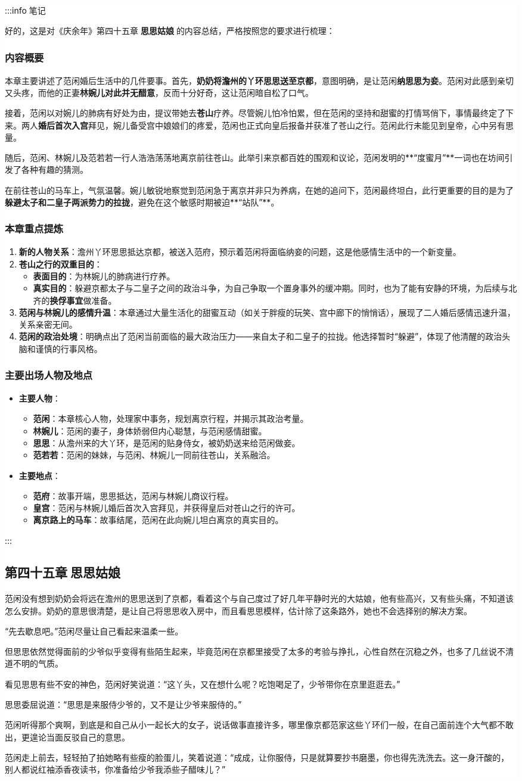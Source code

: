 :::info 笔记

好的，这是对《庆余年》第四十五章 **思思姑娘** 的内容总结，严格按照您的要求进行梳理：

### 内容概要

本章主要讲述了范闲婚后生活中的几件要事。首先，**奶奶将澹州的丫环思思送至京都**，意图明确，是让范闲**纳思思为妾**。范闲对此感到亲切又头疼，而他的正妻**林婉儿对此并无醋意**，反而十分好奇，这让范闲暗自松了口气。

接着，范闲以对婉儿的肺病有好处为由，提议带她去**苍山**疗养。尽管婉儿怕冷怕累，但在范闲的坚持和甜蜜的打情骂俏下，事情最终定了下来。两人**婚后首次入宫**拜见，婉儿备受宫中娘娘们的疼爱，范闲也正式向皇后报备并获准了苍山之行。范闲此行未能见到皇帝，心中另有思量。

随后，范闲、林婉儿及范若若一行人浩浩荡荡地离京前往苍山。此举引来京都百姓的围观和议论，范闲发明的**“度蜜月”**一词也在坊间引发了各种有趣的猜测。

在前往苍山的马车上，气氛温馨。婉儿敏锐地察觉到范闲急于离京并非只为养病，在她的追问下，范闲最终坦白，此行更重要的目的是为了**躲避太子和二皇子两派势力的拉拢**，避免在这个敏感时期被迫**“站队”**。

### 本章重点提炼

1.  **新的人物关系**：澹州丫环思思抵达京都，被送入范府，预示着范闲将面临纳妾的问题，这是他感情生活中的一个新变量。
2.  **苍山之行的双重目的**：
    *   **表面目的**：为林婉儿的肺病进行疗养。
    *   **真实目的**：躲避京都太子与二皇子之间的政治斗争，为自己争取一个置身事外的缓冲期。同时，也为了能有安静的环境，为后续与北齐的**换俘事宜**做准备。
3.  **范闲与林婉儿的感情升温**：本章通过大量生活化的甜蜜互动（如关于胖瘦的玩笑、宫中廊下的悄悄话），展现了二人婚后感情迅速升温，关系亲密无间。
4.  **范闲的政治处境**：明确点出了范闲当前面临的最大政治压力——来自太子和二皇子的拉拢。他选择暂时“躲避”，体现了他清醒的政治头脑和谨慎的行事风格。

### 主要出场人物及地点

*   **主要人物**：
    *   **范闲**：本章核心人物，处理家中事务，规划离京行程，并揭示其政治考量。
    *   **林婉儿**：范闲的妻子，身体娇弱但内心聪慧，与范闲感情甜蜜。
    *   **思思**：从澹州来的大丫环，是范闲的贴身侍女，被奶奶送来给范闲做妾。
    *   **范若若**：范闲的妹妹，与范闲、林婉儿一同前往苍山，关系融洽。

*   **主要地点**：
    *   **范府**：故事开端，思思抵达，范闲与林婉儿商议行程。
    *   **皇宫**：范闲与林婉儿婚后首次入宫拜见，并获得皇后对苍山之行的许可。
    *   **离京路上的马车**：故事结尾，范闲在此向婉儿坦白离京的真实目的。

:::

## 第四十五章 **思思姑娘**

范闲没有想到奶奶会将远在澹州的思思送到了京都，看着这个与自己度过了好几年平静时光的大姑娘，他有些高兴，又有些头痛，不知道该怎么安排。奶奶的意思很清楚，是让自己将思思收入房中，而且看思思模样，估计除了这条路外，她也不会选择别的解决方案。

“先去歇息吧。”范闲尽量让自己看起来温柔一些。

但思思依然觉得面前的少爷似乎变得有些陌生起来，毕竟范闲在京都里接受了太多的考验与挣扎，心性自然在沉稳之外，也多了几丝说不清道不明的气质。

看见思思有些不安的神色，范闲好笑说道：“这丫头，又在想什么呢？吃饱喝足了，少爷带你在京里逛逛去。”

思思委屈说道：“思思是来服侍少爷的，又不是让少爷来服侍的。”

范闲听得那个爽啊，到底是和自己从小一起长大的女子，说话做事直接许多，哪里像京都范家这些丫环们一般，在自己面前连个大气都不敢出，更遑论当面反驳自己的意思。

范闲走上前去，轻轻拍了拍她略有些瘦的脸蛋儿，笑着说道：“成成，让你服侍，只是就算要抄书磨墨，你也得先洗洗去。这一身汗酸的，别人都说红袖添香夜读书，你准备给少爷我添些子醋味儿？”
